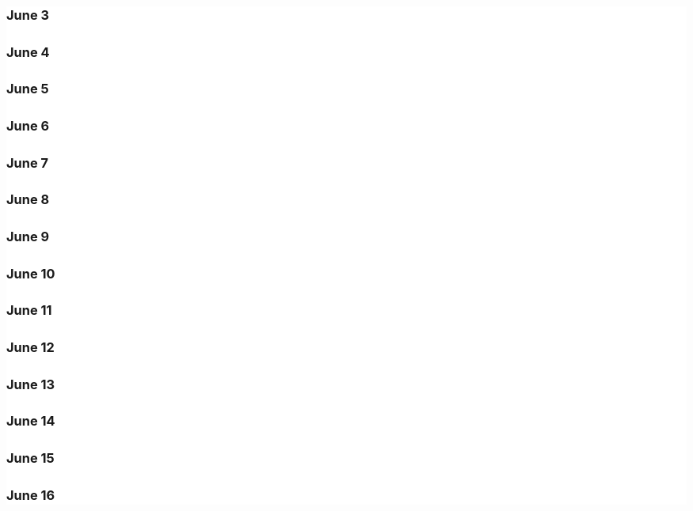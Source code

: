 ### June 3

 <Jun3 />

### June 4

 <Jun4 />

### June 5

 <Jun5 />

### June 6

 <Jun6 />

### June 7

 <Jun7 />

### June 8

 <Jun8 />

### June 9

 <Jun9 />

### June 10

 <Jun10 />

### June 11

 <Jun11 />

### June 12

 <Jun12 />

### June 13

 <Jun13 />

### June 14

 <Jun14 />

### June 15

 <Jun15 />

### June 16
